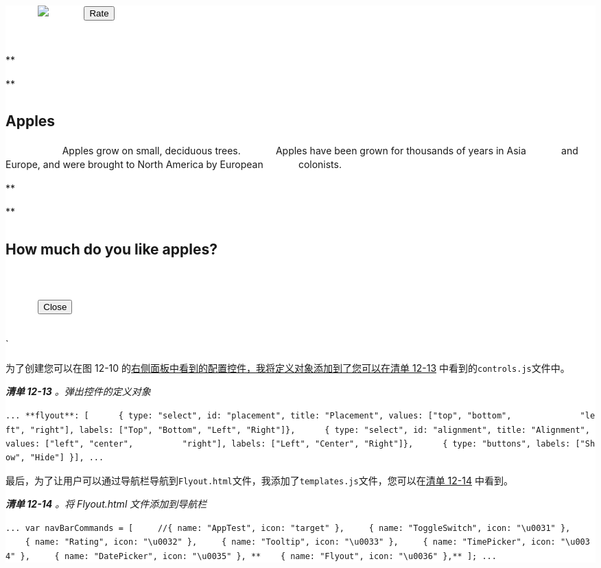             <img id="targetImg" src="/images/apple.png" />
            <button id="rateButton">Rate</button>
        </div>
        <div id="rightPanel" class="controlPanel"></div>` `    </div>

**    <div id="flyout" data-win-control="WinJS.UI.Flyout">**
        <h2>Apples</h2>
        <span>
            Apples grow on small, deciduous trees.
            Apples have been grown for thousands of years in Asia
            and Europe, and were brought to North America by European
            colonists.
        </span>
    </div>

**    <div id="flyoutInteractive" data-win-control="WinJS.UI.Flyout">**
        <h2>How much do you like apples?</h2>
        <div data-win-control="WinJS.UI.Rating"></div>
        <div>
            <button id="flyoutInteractiveButton">Close</button>
        </div>
    </div>
</body>
</html>`

为了创建您可以在图 12-10 的[右侧面板中看到的配置控件，我将定义对象添加到了您可以在](#fig_12_10)[清单 12-13](#list_12_13) 中看到的`controls.js`文件中。

***清单 12-13** 。弹出控件的定义对象*

`...
**flyout**: [
     { type: "select", id: "placement", title: "Placement", values: ["top", "bottom",    
         "left", "right"], labels: ["Top", "Bottom", "Left", "Right"]},
     { type: "select", id: "alignment", title: "Alignment", values: ["left", "center",
         "right"], labels: ["Left", "Center", "Right"]},
     { type: "buttons", labels: ["Show", "Hide"] }],
...`

最后，为了让用户可以通过导航栏导航到`Flyout.html`文件，我添加了`templates.js`文件，您可以在[清单 12-14](#list_12_14) 中看到。

***清单 12-14** 。将 Flyout.html 文件添加到导航栏*

`...
var navBarCommands = [
    //{ name: "AppTest", icon: "target" },
    { name: "ToggleSwitch", icon: "\u0031" },
    { name: "Rating", icon: "\u0032" },
    { name: "Tooltip", icon: "\u0033" },
    { name: "TimePicker", icon: "\u0034" },
    { name: "DatePicker", icon: "\u0035" },
**    { name: "Flyout", icon: "\u0036" },**
];
...`
